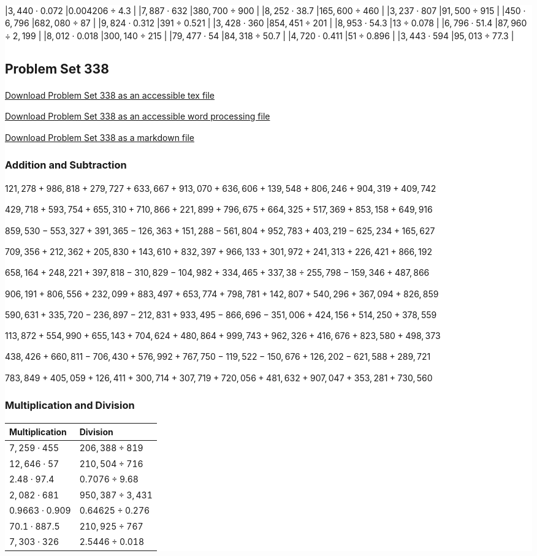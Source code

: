 |$3,440\cdot0.072$ |$0.004206÷4.3$ |
|$7,887\cdot632$ |$380,700÷900$ |
|$8,252\cdot38.7$ |$165,600÷460$ |
|$3,237\cdot807$ |$91,500÷915$ |
|$450\cdot6,796$ |$682,080÷87$ |
|$9,824\cdot0.312$ |$391÷0.521$ |
|$3,428\cdot360$ |$854,451÷201$ |
|$8,953\cdot54.3$ |$13÷0.078$ |
|$6,796\cdot51.4$ |$87,960÷2,199$ |
|$8,012\cdot0.018$ |$300,140÷215$ |
|$79,477\cdot54$ |$84,318÷50.7$ |
|$4,720\cdot0.411$ |$51÷0.896$ |
|$3,443\cdot594$ |$95,013÷77.3$ |
## Problem Set 338
[Download Problem Set 338 as an accessible tex file](files/ProblemSet0338.tex)

[Download Problem Set 338 as an accessible word processing file](files/ProblemSet0338.docx)

[Download Problem Set 338 as a markdown file](files/ProblemSet0338.txt)

### Addition and Subtraction

$121,278+986,818+279,727+633,667+913,070+636,606+139,548+806,246+904,319+409,742$

$429,718+593,754+655,310+710,866+221,899+796,675+664,325+517,369+853,158+649,916$

$859,530-553,327+391,365-126,363+151,288-561,804+952,783+403,219-625,234+165,627$

$709,356+212,362+205,830+143,610+832,397+966,133+301,972+241,313+226,421+866,192$

$658,164+248,221+397,818-310,829-104,982+334,465+337,38÷255,798-159,346+487,866$

$906,191+806,556+232,099+883,497+653,774+798,781+142,807+540,296+367,094+826,859$

$590,631+335,720-236,897-212,831+933,495-866,696-351,006+424,156+514,250+378,559$

$113,872+554,990+655,143+704,624+480,864+999,743+962,326+416,676+823,580+498,373$

$438,426+660,811-706,430+576,992+767,750-119,522-150,676+126,202-621,588+289,721$

$783,849+405,059+126,411+300,714+307,719+720,056+481,632+907,047+353,281+730,560$

### Multiplication and Division

| Multiplication | Division |
|:---- |:---- |
|$7,259\cdot455$ |$206,388÷819$ |
|$12,646\cdot57$ |$210,504÷716$ |
|$2.48\cdot97.4$ |$0.7076÷9.68$ |
|$2,082\cdot681$ |$950,387÷3,431$ |
|$0.9663\cdot0.909$ |$0.64625÷0.276$ |
|$70.1\cdot887.5$ |$210,925÷767$ |
|$7,303\cdot326$ |$2.5446÷0.018$ |